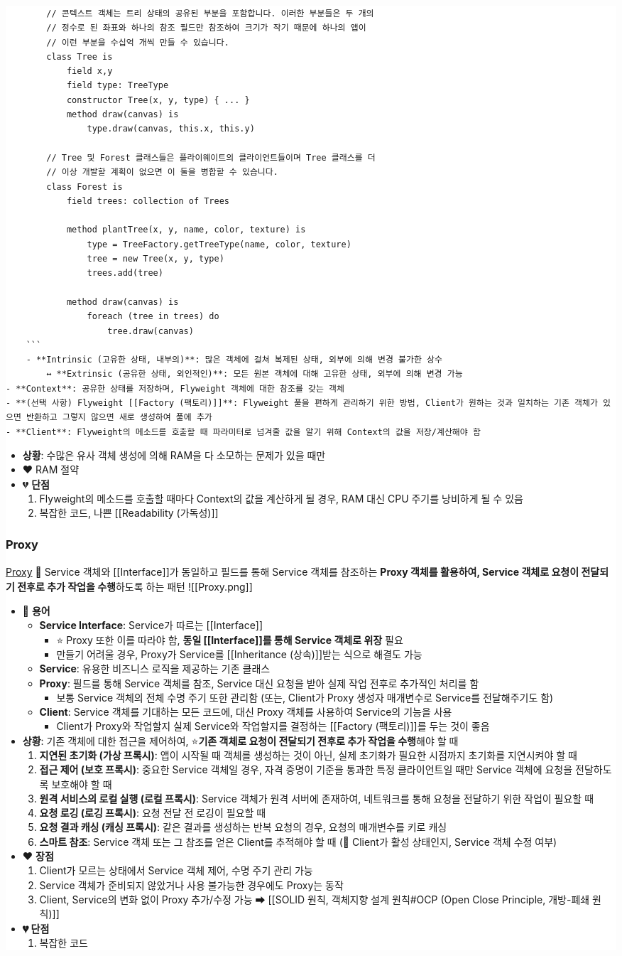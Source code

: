 			// 콘텍스트 객체는 트리 상태의 공유된 부분을 포함합니다. 이러한 부분들은 두 개의
			// 정수로 된 좌표와 하나의 참조 필드만 참조하여 크기가 작기 때문에 하나의 앱이
			// 이런 부분을 수십억 개씩 만들 수 있습니다.
			class Tree is
			    field x,y
			    field type: TreeType
			    constructor Tree(x, y, type) { ... }
			    method draw(canvas) is
			        type.draw(canvas, this.x, this.y)
			
			// Tree 및 Forest 클래스들은 플라이웨이트의 클라이언트들이며 Tree 클래스를 더
			// 이상 개발할 계획이 없으면 이 둘을 병합할 수 있습니다.
			class Forest is
				field trees: collection of Trees
			
			    method plantTree(x, y, name, color, texture) is
			        type = TreeFactory.getTreeType(name, color, texture)
			        tree = new Tree(x, y, type)
			        trees.add(tree)
			
			    method draw(canvas) is
			        foreach (tree in trees) do
			            tree.draw(canvas)
		```
		- **Intrinsic (고유한 상태, 내부의)**: 많은 객체에 걸쳐 복제된 상태, 외부에 의해 변경 불가한 상수
			↔ **Extrinsic (공유한 상태, 외인적인)**: 모든 원본 객체에 대해 고유한 상태, 외부에 의해 변경 가능
	- **Context**: 공유한 상태를 저장하며, Flyweight 객체에 대한 참조를 갖는 객체
	- **(선택 사항) Flyweight [[Factory (팩토리)]]**: Flyweight 풀을 편하게 관리하기 위한 방법, Client가 원하는 것과 일치하는 기존 객체가 있으면 반환하고 그렇지 않으면 새로 생성하여 풀에 추가 
	- **Client**: Flyweight의 메소드를 호출할 때 파라미터로 넘겨줄 값을 알기 위해 Context의 값을 저장/계산해야 함
- **상황**: 수많은 유사 객체 생성에 의해 RAM을 다 소모하는 문제가 있을 때만
- ❤️ RAM 절약
- 💔 **단점**
	1. Flyweight의 메소드를 호출할 때마다 Context의 값을 계산하게 될 경우, RAM 대신 CPU 주기를 낭비하게 될 수 있음 
	2. 복잡한 코드, 나쁜 [[Readability (가독성)]] 
### Proxy
[Proxy](https://refactoring.guru/ko/design-patterns/proxy)
📌 Service 객체와 [[Interface]]가 동일하고 필드를 통해 Service 객체를 참조하는 **Proxy 객체를 활용하여, Service 객체로 요청이 전달되기 전후로 추가 작업을 수행**하도록 하는 패턴
![[Proxy.png]]
- 📌 **용어**
	- **Service Interface**: Service가 따르는 [[Interface]]
		- ⭐ Proxy 또한 이를 따라야 함, **동일 [[Interface]]를 통해 Service 객체로 위장** 필요
		- 만들기 어려울 경우, Proxy가 Service를 [[Inheritance (상속)]]받는 식으로 해결도 가능  
	- **Service**: 유용한 비즈니스 로직을 제공하는 기존 클래스 
	- **Proxy**: 필드를 통해 Service 객체를 참조, Service 대신 요청을 받아 실제 작업 전후로 추가적인 처리를 함
		- 보통 Service 객체의 전체 수명 주기 또한 관리함 (또는, Client가 Proxy 생성자 매개변수로 Service를 전달해주기도 함)
	- **Client**: Service 객체를 기대하는 모든 코드에, 대신 Proxy 객체를 사용하여 Service의 기능을 사용 
		- Client가 Proxy와 작업할지 실제 Service와 작업할지를 결정하는 [[Factory (팩토리)]]를 두는 것이 좋음 
- **상황**: 기존 객체에 대한 접근을 제어하여, ⭐**기존 객체로 요청이 전달되기 전후로 추가 작업을 수행**해야 할 때 
	1. **지연된 초기화 (가상 프록시)**: 앱이 시작될 때 객체를 생성하는 것이 아닌, 실제 초기화가 필요한 시점까지 초기화를 지연시켜야 할 때
	2. **접근 제어 (보호 프록시)**: 중요한 Service 객체일 경우, 자격 증명이 기준을 통과한 특정 클라이언트일 때만 Service 객체에 요청을 전달하도록 보호해야 할 때
	3. **원격 서비스의 로컬 실행 (로컬 프록시)**: Service 객체가 원격 서버에 존재하여, 네트워크를 통해 요청을 전달하기 위한 작업이 필요할 때 
	4. **요청 로깅 (로깅 프록시)**: 요청 전달 전 로깅이 필요할 때
	5. **요청 결과 캐싱 (캐싱 프록시)**: 같은 결과를 생성하는 반복 요청의 경우, 요청의 매개변수를 키로 캐싱
	6. **스마트 참조**: Service 객체 또는 그 참조를 얻은 Client를 추적해야 할 때 (🔎 Client가 활성 상태인지, Service 객체 수정 여부)
- ❤️ **장점**
	1. Client가 모르는 상태에서 Service 객체 제어, 수명 주기 관리 가능
	2. Service 객체가 준비되지 않았거나 사용 불가능한 경우에도 Proxy는 동작
	3. Client, Service의 변화 없이 Proxy 추가/수정 가능 ➡ [[SOLID 원칙, 객체지향 설계 원칙#OCP (Open Close Principle, 개방-폐쇄 원칙)]]
- **💔 단점** 
    1. 복잡한 코드